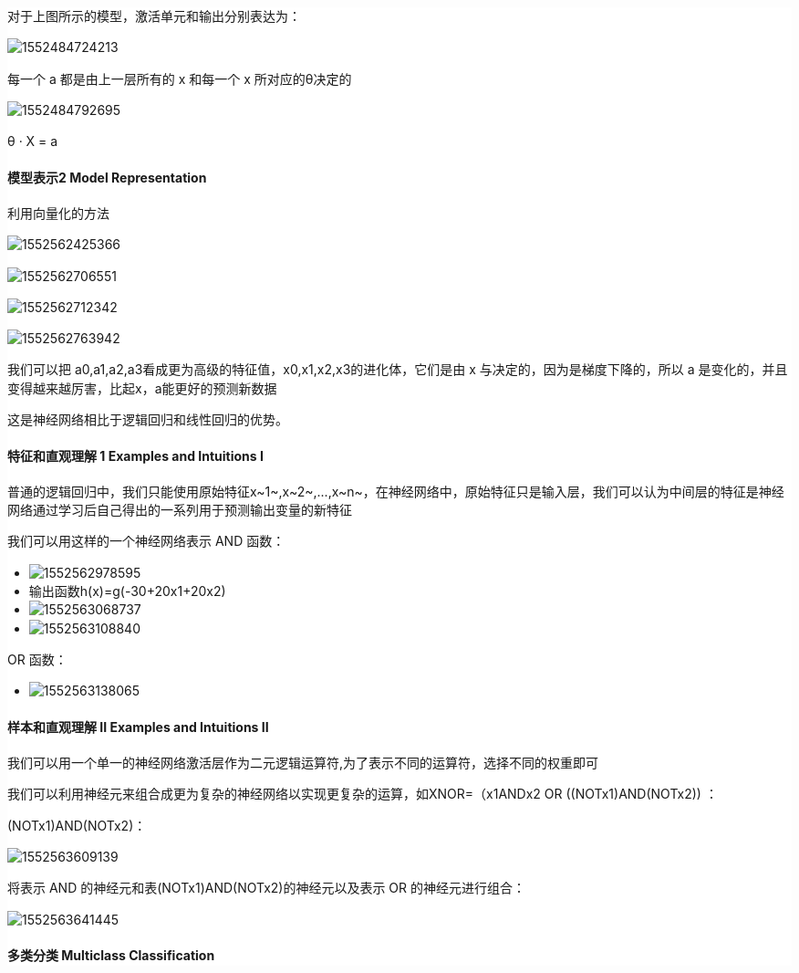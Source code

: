 对于上图所示的模型，激活单元和输出分别表达为： 

![1552484724213](assets/1552484724213.png)

每一个 a 都是由上一层所有的 x 和每一个 x 所对应的θ决定的

![1552484792695](assets/1552484792695.png)

θ · X = a 

#### 模型表示2 Model Representation 

利用向量化的方法

![1552562425366](assets/1552562425366.png)

![1552562706551](assets/1552562706551.png)

![1552562712342](assets/1552562712342.png)

![1552562763942](assets/1552562763942.png)

我们可以把 a0,a1,a2,a3看成更为高级的特征值，x0,x1,x2,x3的进化体，它们是由 x 与决定的，因为是梯度下降的，所以 a 是变化的，并且变得越来越厉害，比起x，a能更好的预测新数据

这是神经网络相比于逻辑回归和线性回归的优势。 

#### 特征和直观理解 1  Examples and Intuitions I

普通的逻辑回归中，我们只能使用原始特征x~1~,x~2~,...,x~n~，在神经网络中，原始特征只是输入层，我们可以认为中间层的特征是神经网络通过学习后自己得出的一系列用于预测输出变量的新特征

我们可以用这样的一个神经网络表示 AND 函数： 

- ![1552562978595](assets/1552562978595.png)
- 输出函数h(x)=g(-30+20x1+20x2)
- ![1552563068737](assets/1552563068737.png)
- ![1552563108840](assets/1552563108840.png)

 OR 函数： 

- ![1552563138065](assets/1552563138065.png)

#### 样本和直观理解 II Examples and Intuitions II 

我们可以用一个单一的神经网络激活层作为二元逻辑运算符,为了表示不同的运算符，选择不同的权重即可

我们可以利用神经元来组合成更为复杂的神经网络以实现更复杂的运算，如XNOR=（x1ANDx2 OR ((NOTx1)AND(NOTx2)) ：

(NOTx1)AND(NOTx2)：

![1552563609139](assets/1552563609139.png)

将表示 AND 的神经元和表(NOTx1)AND(NOTx2)的神经元以及表示 OR 的神经元进行组合：

![1552563641445](assets/1552563641445.png)

#### 多类分类 Multiclass Classification 

